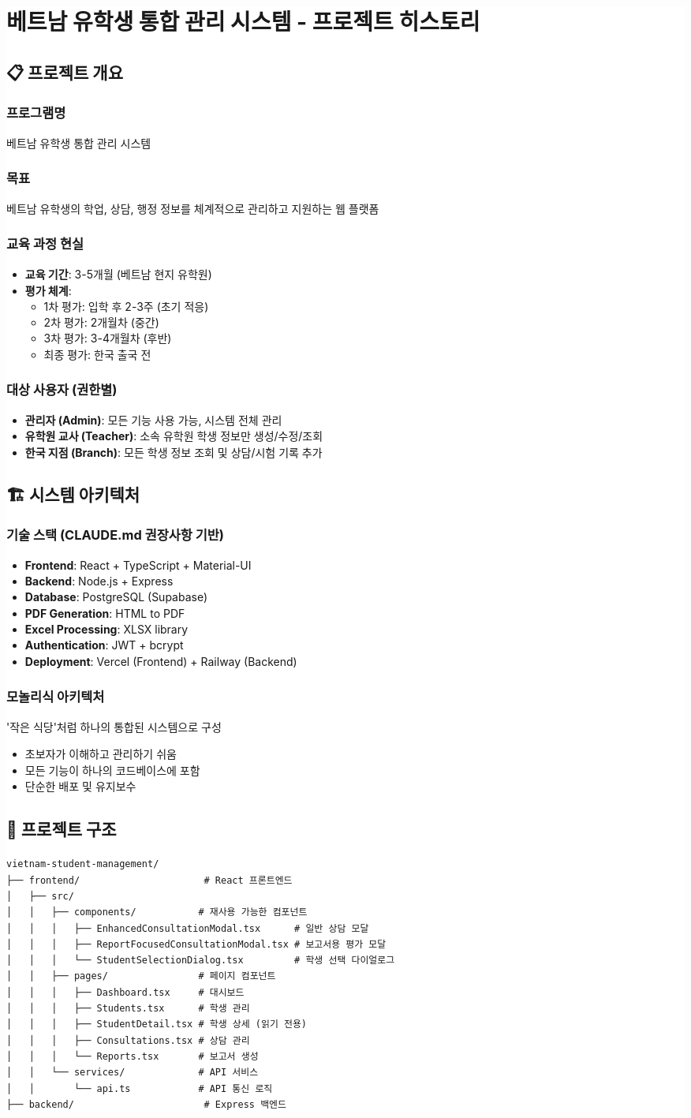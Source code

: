 # 베트남 유학생 통합 관리 시스템 - 프로젝트 히스토리

## 📋 프로젝트 개요

### 프로그램명
베트남 유학생 통합 관리 시스템

### 목표
베트남 유학생의 학업, 상담, 행정 정보를 체계적으로 관리하고 지원하는 웹 플랫폼

### 교육 과정 현실
- **교육 기간**: 3-5개월 (베트남 현지 유학원)
- **평가 체계**: 
  - 1차 평가: 입학 후 2-3주 (초기 적응)
  - 2차 평가: 2개월차 (중간)
  - 3차 평가: 3-4개월차 (후반)
  - 최종 평가: 한국 출국 전

### 대상 사용자 (권한별)
- **관리자 (Admin)**: 모든 기능 사용 가능, 시스템 전체 관리
- **유학원 교사 (Teacher)**: 소속 유학원 학생 정보만 생성/수정/조회
- **한국 지점 (Branch)**: 모든 학생 정보 조회 및 상담/시험 기록 추가

## 🏗️ 시스템 아키텍처

### 기술 스택 (CLAUDE.md 권장사항 기반)
- **Frontend**: React + TypeScript + Material-UI
- **Backend**: Node.js + Express
- **Database**: PostgreSQL (Supabase)
- **PDF Generation**: HTML to PDF
- **Excel Processing**: XLSX library
- **Authentication**: JWT + bcrypt
- **Deployment**: Vercel (Frontend) + Railway (Backend)

### 모놀리식 아키텍처
'작은 식당'처럼 하나의 통합된 시스템으로 구성
- 초보자가 이해하고 관리하기 쉬움
- 모든 기능이 하나의 코드베이스에 포함
- 단순한 배포 및 유지보수

## 📁 프로젝트 구조

```
vietnam-student-management/
├── frontend/                      # React 프론트엔드
│   ├── src/
│   │   ├── components/           # 재사용 가능한 컴포넌트
│   │   │   ├── EnhancedConsultationModal.tsx      # 일반 상담 모달
│   │   │   ├── ReportFocusedConsultationModal.tsx # 보고서용 평가 모달
│   │   │   └── StudentSelectionDialog.tsx         # 학생 선택 다이얼로그
│   │   ├── pages/                # 페이지 컴포넌트
│   │   │   ├── Dashboard.tsx     # 대시보드
│   │   │   ├── Students.tsx      # 학생 관리
│   │   │   ├── StudentDetail.tsx # 학생 상세 (읽기 전용)
│   │   │   ├── Consultations.tsx # 상담 관리
│   │   │   └── Reports.tsx       # 보고서 생성
│   │   └── services/             # API 서비스
│   │       └── api.ts            # API 통신 로직
├── backend/                       # Express 백엔드
```